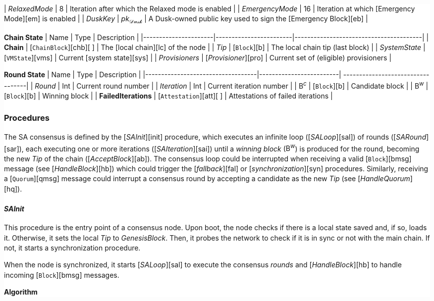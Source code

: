 | $RelaxedMode$      | 8                                     | Iteration after which the Relaxed mode is enabled              |
| $EmergencyMode$    | $16$                                  | Iteration at which [Emergency Mode][em] is enabled             |
| $DuskKey$          | $pk_\mathcal{Dusk}$                   | A Dusk-owned public key used to sign the [Emergency Block][eb] |


**Chain State**
| Name                 | Type                   | Description                            |
|----------------------|------------------------|----------------------------------------|
| $\textbf{Chain}$     | [`ChainBlock`][chb][ ] | The [local chain][lc] of the node      |
| $Tip$                | [`Block`][b]           | The local chain tip (last block)       |
| $SystemState$        | [`VMState`][vms]       | Current [system state][sys]            |
| $Provisioners$       | [*Provisioner*][pro]   | Current set of (eligible) provisioners |

**Round State**
| Name                              | Type                    | Description                       |
|-----------------------------------|-------------------------| ----------------------------------|
| $Round$                           | Int                     | Current round number              |
| $Iteration$                       | Int                     | Current iteration number          |
| $\mathsf{B}^c$                    | [`Block`][b]            | Candidate block                   |
| $\mathsf{B}^w$                    | [`Block`][b]            | Winning block                     |
| $\boldsymbol{FailedIterations}$   | [`Attestation`][att][ ] | Attestations of failed iterations |


### Procedures
The SA consensus is defined by the [*SAInit*][init] procedure, which executes an infinite loop ([*SALoop*][sal]) of rounds ([*SARound*][sar]), each executing one or more iterations ([*SAIteration*][sai]) until a *winning block* ($\mathsf{B}^w$) is produced for the round, becoming the new $Tip$ of the chain ([*AcceptBlock*][ab]).
The consensus loop could be interrupted when receiving a valid [`Block`][bmsg] message (see [*HandleBlock*][hb]) which could trigger the [*fallback*][fal] or [*synchronization*][syn] procedures.
Similarly, receiving a [`Quorum`][qmsg] message could interrupt a consensus round by accepting a candidate as the new $Tip$ (see [*HandleQuorum*][hq]).


#### *SAInit*
This procedure is the entry point of a consensus node. 
Upon boot, the node checks if there is a local state saved and, if so, loads it. Otherwise, it sets the local $Tip$ to *GenesisBlock*. 
Then, it probes the network to check if it is in sync or not with the main chain. If not, it starts a synchronization procedure. 

When the node is synchronized, it starts [*SALoop*][sal] to execute the consensus *rounds* and [*HandleBlock*][hb] to handle incoming [`Block`][bmsg] messages. 

**Algorithm**


[^1]: For the sake of simplicity, we assume the node handles a single provisioner identity.
[sa]:   #overview
[rm]:   #relaxed-mode
[em]:   #emergency-mode
[eb]:   #emergency-block
[ieb]:  #isemergencyblock
[cenv]: #environment
[init]: #sainit
[sal]:  #saloop
[sar]:  #saround
[sai]:  #saiteration
[tim]:  #step-timeouts
[tenv]: #environment-1
[set]:  #StoreElapsedTime
[srt]:  #SetRoundTimeouts
[abt]:  #adjustbasetimeout
[it]:   #increasetimeout
[bas]:   https://github.com/dusk-network/dusk-protocol/tree/main/consensus/basics/README.md
[b]:     https://github.com/dusk-network/dusk-protocol/tree/main/consensus/basics/blockchain.md#block-structure
[bh]:    https://github.com/dusk-network/dusk-protocol/tree/main/consensus/basics/blockchain.md#blockheader-structure
[lc]:    https://github.com/dusk-network/dusk-protocol/tree/main/consensus/basics/blockchain.md#local-chain
[chb]:   https://github.com/dusk-network/dusk-protocol/tree/main/consensus/basics/blockchain.md#chainblock-structure
[sys]:   https://github.com/dusk-network/dusk-protocol/tree/main/consensus/basics/blockchain.md#system-state
[vms]:   https://github.com/dusk-network/dusk-protocol/tree/main/consensus/basics/blockchain.md#vmstate-structure
[cs]:    https://github.com/dusk-network/dusk-protocol/tree/main/consensus/basics/blockchain.md#consensus-state
[rf]:    https://github.com/dusk-network/dusk-protocol/tree/main/consensus/basics/blockchain.md#rolling-finality
[pro]:   https://github.com/dusk-network/dusk-protocol/tree/main/consensus/basics/staking.md#provisioners-and-stakes
[pen]:   https://github.com/dusk-network/dusk-protocol/tree/main/consensus/basics/staking.md#penalties
[gq]:    https://github.com/dusk-network/dusk-protocol/tree/main/consensus/basics/attestation.md#GetQuorum
[gsn]:   https://github.com/dusk-network/dusk-protocol/tree/main/consensus/basics/attestation.md#GetStepNum
[atts]:  https://github.com/dusk-network/dusk-protocol/tree/main/consensus/basics/attestation.md#attestations
[att]:   https://github.com/dusk-network/dusk-protocol/tree/main/consensus/basics/attestation.md#attestation
[vote]:  https://github.com/dusk-network/dusk-protocol/tree/main/consensus/basics/attestation.md#vote
[sc]:    https://github.com/dusk-network/dusk-protocol/tree/main/consensus/basics/attestation.md#subcommittee
[sb]:    https://github.com/dusk-network/dusk-protocol/tree/main/consensus/basics/attestation.md#setbit
[sv]:    https://github.com/dusk-network/dusk-protocol/tree/main/consensus/basics/attestation.md#stepvotes
[sr]:    https://github.com/dusk-network/dusk-protocol/tree/main/consensus/basics/attestation.md#stepresult
[not]:   https://github.com/dusk-network/dusk-protocol/tree/main/consensus/notation.md
[prop]:  https://github.com/dusk-network/dusk-protocol/tree/main/consensus/protocol/steps/proposal.md
[props]: https://github.com/dusk-network/dusk-protocol/tree/main/consensus/protocol/steps/proposal.md#Proposalstep
[val]:   https://github.com/dusk-network/dusk-protocol/tree/main/consensus/protocol/steps/validation.md
[vs]:    https://github.com/dusk-network/dusk-protocol/tree/main/consensus/protocol/steps/validation.md#ValidationStep
[rat]:   https://github.com/dusk-network/dusk-protocol/tree/main/consensus/protocol/steps/ratification.md
[rs]:    https://github.com/dusk-network/dusk-protocol/tree/main/consensus/protocol/steps/ratification.md#RatificationStep
[ds]:    https://github.com/dusk-network/dusk-protocol/tree/main/consensus/protocol/sortition.md
[cm]:    https://github.com/dusk-network/dusk-protocol/tree/main/consensus/protocol/chain-management.md
[syn]:   https://github.com/dusk-network/dusk-protocol/tree/main/consensus/protocol/chain-management.md#synchronization
[ab]:    https://github.com/dusk-network/dusk-protocol/tree/main/consensus/protocol/chain-management.md#acceptblock
[hb]:    https://github.com/dusk-network/dusk-protocol/tree/main/consensus/protocol/chain-management.md#handleblock
[hq]:    https://github.com/dusk-network/dusk-protocol/tree/main/consensus/protocol/chain-management.md#handlequorum
[mw]:    https://github.com/dusk-network/dusk-protocol/tree/main/consensus/protocol/chain-management.md#makewinning
[fal]:   https://github.com/dusk-network/dusk-protocol/tree/main/consensus/protocol/chain-management.md#fallback
[syn]:   https://github.com/dusk-network/dusk-protocol/tree/main/consensus/protocol/chain-management.md#synchronization
[nmsg]:  https://github.com/dusk-network/dusk-protocol/tree/main/consensus/protocol/messages.md#cmsg
[qmsg]:  https://github.com/dusk-network/dusk-protocol/tree/main/consensus/protocol/messages.md#quorum
[bmsg]:  https://github.com/dusk-network/dusk-protocol/tree/main/consensus/protocol/messages.md#block
[broad]: https://github.com/dusk-network/dusk-protocol/tree/main/consensus/protocol/messages.md#broadcast
[sendm]: https://github.com/dusk-network/dusk-protocol/tree/main/consensus/protocol/messages.md#sendmulti
[net]:   https://github.com/dusk-network/dusk-protocol/tree/main/network/README.md